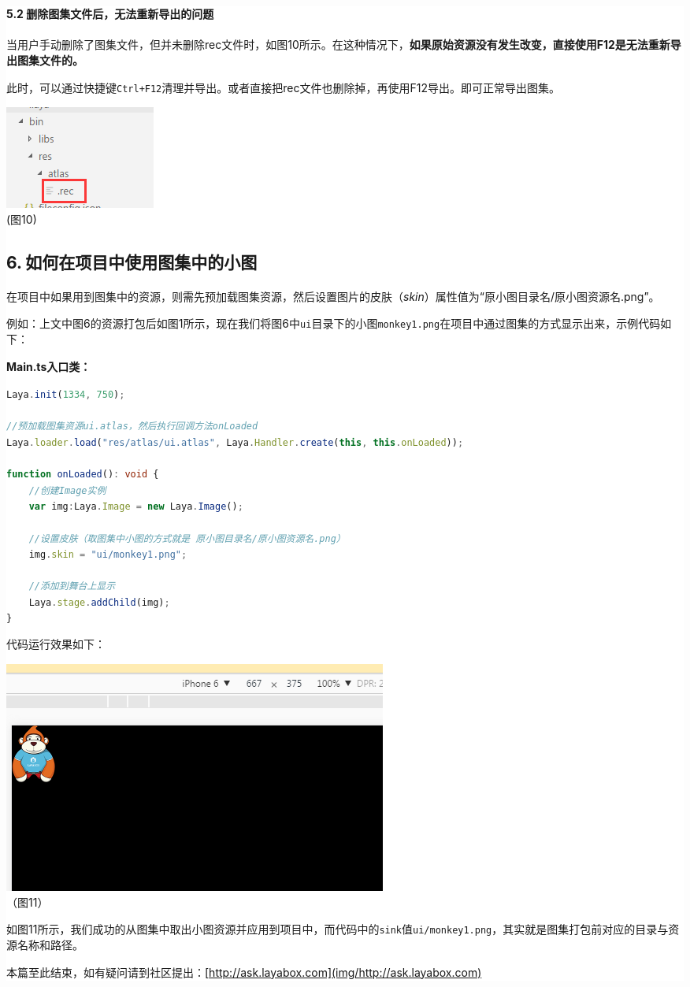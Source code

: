 

#### 5.2  删除图集文件后，无法重新导出的问题

当用户手动删除了图集文件，但并未删除rec文件时，如图10所示。在这种情况下，**如果原始资源没有发生改变，直接使用F12是无法重新导出图集文件的。**

此时，可以通过快捷键`Ctrl+F12`清理并导出。或者直接把rec文件也删除掉，再使用F12导出。即可正常导出图集。

![图10](img/10.png) <br /> (图10)





## 6. 如何在项目中使用图集中的小图

在项目中如果用到图集中的资源，则需先预加载图集资源，然后设置图片的皮肤（*skin*）属性值为“原小图目录名/原小图资源名.png”。

例如：上文中图6的资源打包后如图1所示，现在我们将图6中`ui`目录下的小图`monkey1.png`在项目中通过图集的方式显示出来，示例代码如下：

**Main.ts入口类：**

```typescript
Laya.init(1334, 750);

//预加载图集资源ui.atlas，然后执行回调方法onLoaded
Laya.loader.load("res/atlas/ui.atlas", Laya.Handler.create(this, this.onLoaded));

function onLoaded(): void {
    //创建Image实例
    var img:Laya.Image = new Laya.Image();
  
    //设置皮肤（取图集中小图的方式就是 原小图目录名/原小图资源名.png）
    img.skin = "ui/monkey1.png";
  
    //添加到舞台上显示
    Laya.stage.addChild(img);
}
```

代码运行效果如下：

![图11](img/11.png) <br />（图11）

如图11所示，我们成功的从图集中取出小图资源并应用到项目中，而代码中的`sink`值`ui/monkey1.png`，其实就是图集打包前对应的目录与资源名称和路径。

本篇至此结束，如有疑问请到社区提出：[http://ask.layabox.com](img/http://ask.layabox.com)